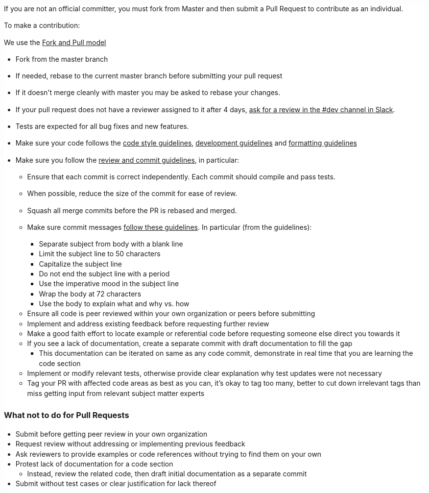If you are not an official committer, you must fork from Master and then submit a Pull Request to contribute as an individual.

To make a contribution:

We use the [Fork and Pull model](https://docs.github.com/en/pull-requests/collaborating-with-pull-requests/getting-started/about-collaborative-development-models#fork-and-pull-model)
- Fork from the master branch
- If needed, rebase to the current master
  branch before submitting your pull request
- If it doesn't merge cleanly with
  master you may be asked to rebase your changes.
- If your pull request does not have a reviewer assigned to it after 4 days, [ask for a review in the #dev channel in Slack](https://join.slack.com/t/prestodb/shared_invite/enQtNTQ3NjU2MTYyNDA2LTYyOTg3MzUyMWE1YTI3Njc5YjgxZjNiYTgxODAzYjI5YWMwYWE0MTZjYWFhNGMwNjczYjI3N2JhM2ExMGJlMWM).

- Tests are expected for all bug fixes and new features.

- Make sure your code follows the [code style guidelines](https://github.com/prestodb/presto/blob/master/CONTRIBUTING.md#code-style), [development guidelines](https://github.com/prestodb/presto/wiki/Presto-Development-Guidelines#development) and [formatting guidelines](https://github.com/prestodb/presto/wiki/Presto-Development-Guidelines#formatting)

- Make sure you follow the [review and commit guidelines](https://github.com/prestodb/presto/wiki/Review-and-Commit-guidelines), in particular:

    - Ensure that each commit is correct independently. Each commit should compile and pass tests.
    - When possible, reduce the size of the commit for ease of review.
    - Squash all merge commits before the PR is rebased and merged.
    - Make sure commit messages [follow these guidelines](https://chris.beams.io/posts/git-commit/).  In particular (from the guidelines):

        * Separate subject from body with a blank line
        * Limit the subject line to 50 characters
        * Capitalize the subject line
        * Do not end the subject line with a period
        * Use the imperative mood in the subject line
        * Wrap the body at 72 characters
        * Use the body to explain what and why vs. how
    * Ensure all code is peer reviewed within your own organization or peers before submitting
    * Implement and address existing feedback before requesting further review
    * Make a good faith effort to locate example or referential code before requesting someone else direct you towards it
    * If you see a lack of documentation, create a separate commit with draft documentation to fill the gap
        * This documentation can be iterated on same as any code commit, demonstrate in real time that you are learning the code section
    * Implement or modify relevant tests, otherwise provide clear explanation why test updates were not necessary
    * Tag your PR with affected code areas as best as you can, it’s okay to tag too many, better to cut down irrelevant tags than miss getting input from relevant subject matter experts

### What not to do for Pull Requests
* Submit before getting peer review in your own organization
* Request review without addressing or implementing previous feedback
* Ask reviewers to provide examples or code references without trying to find them on your own
* Protest lack of documentation for a code section
    * Instead, review the related code, then draft initial documentation as a separate commit
* Submit without test cases or clear justification for lack thereof
